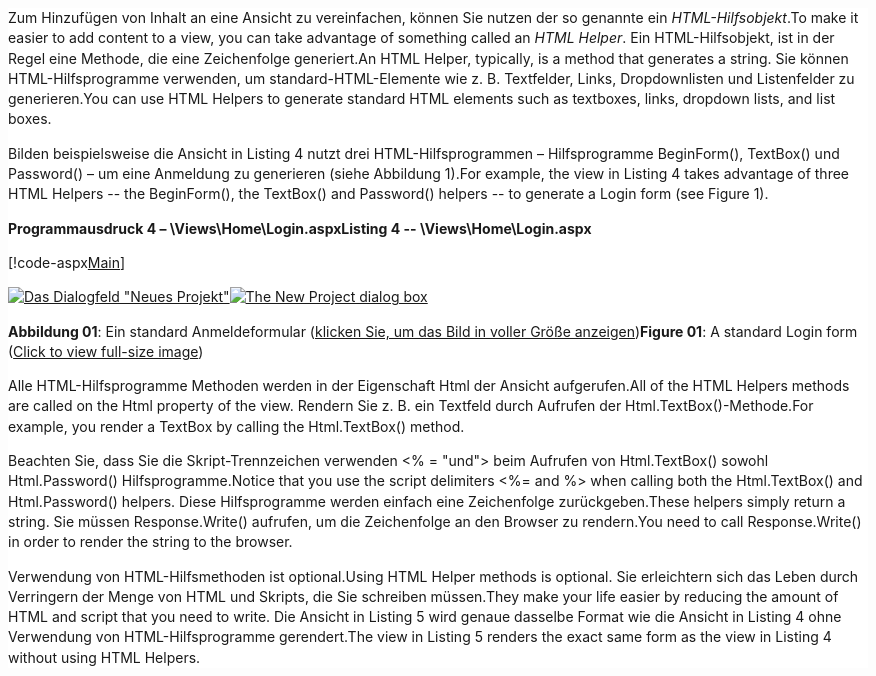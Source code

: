 <span data-ttu-id="37d1c-157">Zum Hinzufügen von Inhalt an eine Ansicht zu vereinfachen, können Sie nutzen der so genannte ein *HTML-Hilfsobjekt*.</span><span class="sxs-lookup"><span data-stu-id="37d1c-157">To make it easier to add content to a view, you can take advantage of something called an *HTML Helper*.</span></span> <span data-ttu-id="37d1c-158">Ein HTML-Hilfsobjekt, ist in der Regel eine Methode, die eine Zeichenfolge generiert.</span><span class="sxs-lookup"><span data-stu-id="37d1c-158">An HTML Helper, typically, is a method that generates a string.</span></span> <span data-ttu-id="37d1c-159">Sie können HTML-Hilfsprogramme verwenden, um standard-HTML-Elemente wie z. B. Textfelder, Links, Dropdownlisten und Listenfelder zu generieren.</span><span class="sxs-lookup"><span data-stu-id="37d1c-159">You can use HTML Helpers to generate standard HTML elements such as textboxes, links, dropdown lists, and list boxes.</span></span>

<span data-ttu-id="37d1c-160">Bilden beispielsweise die Ansicht in Listing 4 nutzt drei HTML-Hilfsprogrammen – Hilfsprogramme BeginForm(), TextBox() und Password() – um eine Anmeldung zu generieren (siehe Abbildung 1).</span><span class="sxs-lookup"><span data-stu-id="37d1c-160">For example, the view in Listing 4 takes advantage of three HTML Helpers -- the BeginForm(), the TextBox() and Password() helpers -- to generate a Login form (see Figure 1).</span></span>

<span data-ttu-id="37d1c-161">**Programmausdruck 4 – \Views\Home\Login.aspx**</span><span class="sxs-lookup"><span data-stu-id="37d1c-161">**Listing 4 -- \Views\Home\Login.aspx**</span></span>

[!code-aspx[Main](asp-net-mvc-views-overview-cs/samples/sample4.aspx)]

<span data-ttu-id="37d1c-162">[![Das Dialogfeld "Neues Projekt"](asp-net-mvc-views-overview-cs/_static/image1.jpg)](asp-net-mvc-views-overview-cs/_static/image1.png)</span><span class="sxs-lookup"><span data-stu-id="37d1c-162">[![The New Project dialog box](asp-net-mvc-views-overview-cs/_static/image1.jpg)](asp-net-mvc-views-overview-cs/_static/image1.png)</span></span>

<span data-ttu-id="37d1c-163">**Abbildung 01**: Ein standard Anmeldeformular ([klicken Sie, um das Bild in voller Größe anzeigen](asp-net-mvc-views-overview-cs/_static/image2.png))</span><span class="sxs-lookup"><span data-stu-id="37d1c-163">**Figure 01**: A standard Login form ([Click to view full-size image](asp-net-mvc-views-overview-cs/_static/image2.png))</span></span>

<span data-ttu-id="37d1c-164">Alle HTML-Hilfsprogramme Methoden werden in der Eigenschaft Html der Ansicht aufgerufen.</span><span class="sxs-lookup"><span data-stu-id="37d1c-164">All of the HTML Helpers methods are called on the Html property of the view.</span></span> <span data-ttu-id="37d1c-165">Rendern Sie z. B. ein Textfeld durch Aufrufen der Html.TextBox()-Methode.</span><span class="sxs-lookup"><span data-stu-id="37d1c-165">For example, you render a TextBox by calling the Html.TextBox() method.</span></span>

<span data-ttu-id="37d1c-166">Beachten Sie, dass Sie die Skript-Trennzeichen verwenden &lt;% = "und"&gt; beim Aufrufen von Html.TextBox() sowohl Html.Password() Hilfsprogramme.</span><span class="sxs-lookup"><span data-stu-id="37d1c-166">Notice that you use the script delimiters &lt;%= and %&gt; when calling both the Html.TextBox() and Html.Password() helpers.</span></span> <span data-ttu-id="37d1c-167">Diese Hilfsprogramme werden einfach eine Zeichenfolge zurückgeben.</span><span class="sxs-lookup"><span data-stu-id="37d1c-167">These helpers simply return a string.</span></span> <span data-ttu-id="37d1c-168">Sie müssen Response.Write() aufrufen, um die Zeichenfolge an den Browser zu rendern.</span><span class="sxs-lookup"><span data-stu-id="37d1c-168">You need to call Response.Write() in order to render the string to the browser.</span></span>

<span data-ttu-id="37d1c-169">Verwendung von HTML-Hilfsmethoden ist optional.</span><span class="sxs-lookup"><span data-stu-id="37d1c-169">Using HTML Helper methods is optional.</span></span> <span data-ttu-id="37d1c-170">Sie erleichtern sich das Leben durch Verringern der Menge von HTML und Skripts, die Sie schreiben müssen.</span><span class="sxs-lookup"><span data-stu-id="37d1c-170">They make your life easier by reducing the amount of HTML and script that you need to write.</span></span> <span data-ttu-id="37d1c-171">Die Ansicht in Listing 5 wird genaue dasselbe Format wie die Ansicht in Listing 4 ohne Verwendung von HTML-Hilfsprogramme gerendert.</span><span class="sxs-lookup"><span data-stu-id="37d1c-171">The view in Listing 5 renders the exact same form as the view in Listing 4 without using HTML Helpers.</span></span>
